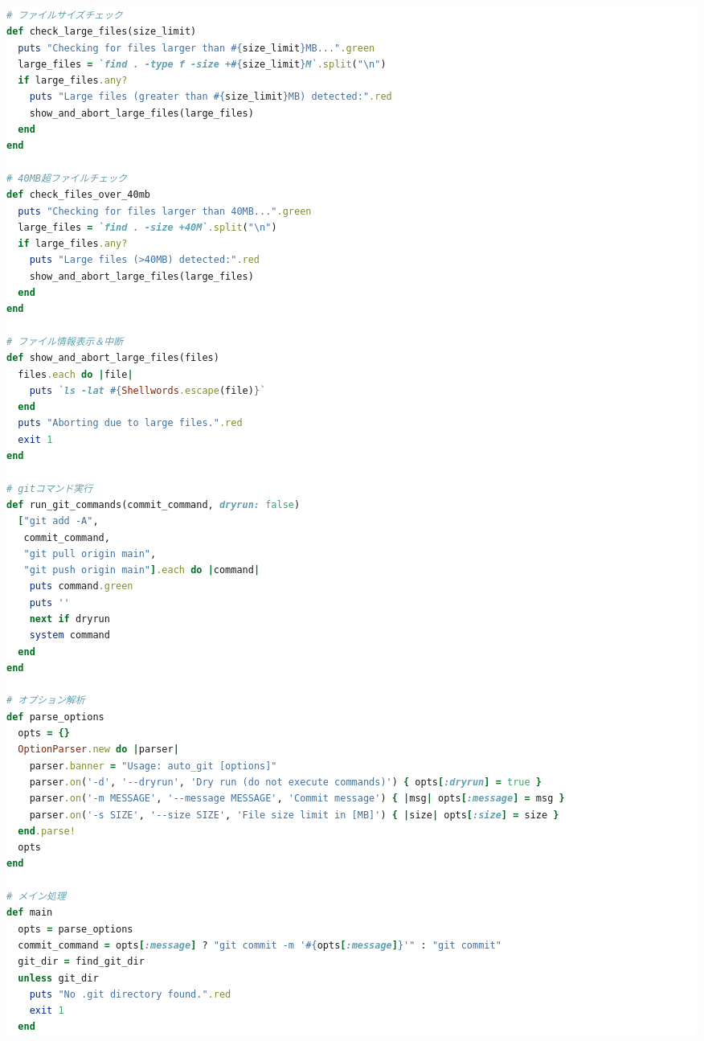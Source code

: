````ruby
# ファイルサイズチェック
def check_large_files(size_limit)
  puts "Checking for files larger than #{size_limit}MB...".green
  large_files = `find . -type f -size +#{size_limit}M`.split("\n")
  if large_files.any?
    puts "Large files (greater than #{size_limit}MB) detected:".red
    show_and_abort_large_files(large_files)
  end
end

# 40MB超ファイルチェック
def check_files_over_40mb
  puts "Checking for files larger than 40MB...".green
  large_files = `find . -size +40M`.split("\n")
  if large_files.any?
    puts "Large files (>40MB) detected:".red
    show_and_abort_large_files(large_files)
  end
end

# ファイル情報表示＆中断
def show_and_abort_large_files(files)
  files.each do |file|
    puts `ls -lat #{Shellwords.escape(file)}`
  end
  puts "Aborting due to large files.".red
  exit 1
end

# gitコマンド実行
def run_git_commands(commit_command, dryrun: false)
  ["git add -A",
   commit_command,
   "git pull origin main",
   "git push origin main"].each do |command|
    puts command.green
    puts ''
    next if dryrun
    system command
  end
end

# オプション解析
def parse_options
  opts = {}
  OptionParser.new do |parser|
    parser.banner = "Usage: auto_git [options]"
    parser.on('-d', '--dryrun', 'Dry run (do not execute commands)') { opts[:dryrun] = true }
    parser.on('-m MESSAGE', '--message MESSAGE', 'Commit message') { |msg| opts[:message] = msg }
    parser.on('-s SIZE', '--size SIZE', 'File size limit in [MB]') { |size| opts[:size] = size }
  end.parse!
  opts
end

# メイン処理
def main
  opts = parse_options
  commit_command = opts[:message] ? "git commit -m '#{opts[:message]}'" : "git commit"
  git_dir = find_git_dir
  unless git_dir
    puts "No .git directory found.".red
    exit 1
  end
````